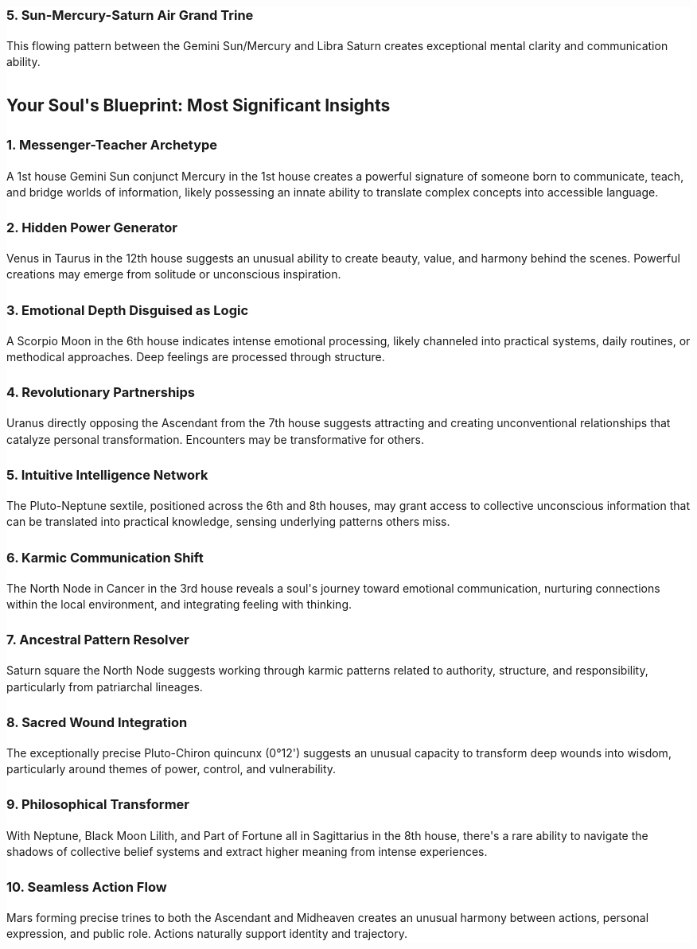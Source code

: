### 5. Sun-Mercury-Saturn Air Grand Trine
This flowing pattern between the Gemini Sun/Mercury and Libra Saturn creates exceptional mental clarity and communication ability.

## Your Soul's Blueprint: Most Significant Insights

### 1. Messenger-Teacher Archetype
A 1st house Gemini Sun conjunct Mercury in the 1st house creates a powerful signature of someone born to communicate, teach, and bridge worlds of information, likely possessing an innate ability to translate complex concepts into accessible language.

### 2. Hidden Power Generator
Venus in Taurus in the 12th house suggests an unusual ability to create beauty, value, and harmony behind the scenes. Powerful creations may emerge from solitude or unconscious inspiration.

### 3. Emotional Depth Disguised as Logic
A Scorpio Moon in the 6th house indicates intense emotional processing, likely channeled into practical systems, daily routines, or methodical approaches. Deep feelings are processed through structure.

### 4. Revolutionary Partnerships
Uranus directly opposing the Ascendant from the 7th house suggests attracting and creating unconventional relationships that catalyze personal transformation. Encounters may be transformative for others.

### 5. Intuitive Intelligence Network
The Pluto-Neptune sextile, positioned across the 6th and 8th houses, may grant access to collective unconscious information that can be translated into practical knowledge, sensing underlying patterns others miss.

### 6. Karmic Communication Shift
The North Node in Cancer in the 3rd house reveals a soul's journey toward emotional communication, nurturing connections within the local environment, and integrating feeling with thinking.

### 7. Ancestral Pattern Resolver
Saturn square the North Node suggests working through karmic patterns related to authority, structure, and responsibility, particularly from patriarchal lineages.

### 8. Sacred Wound Integration
The exceptionally precise Pluto-Chiron quincunx (0°12') suggests an unusual capacity to transform deep wounds into wisdom, particularly around themes of power, control, and vulnerability.

### 9. Philosophical Transformer
With Neptune, Black Moon Lilith, and Part of Fortune all in Sagittarius in the 8th house, there's a rare ability to navigate the shadows of collective belief systems and extract higher meaning from intense experiences.

### 10. Seamless Action Flow
Mars forming precise trines to both the Ascendant and Midheaven creates an unusual harmony between actions, personal expression, and public role. Actions naturally support identity and trajectory.
